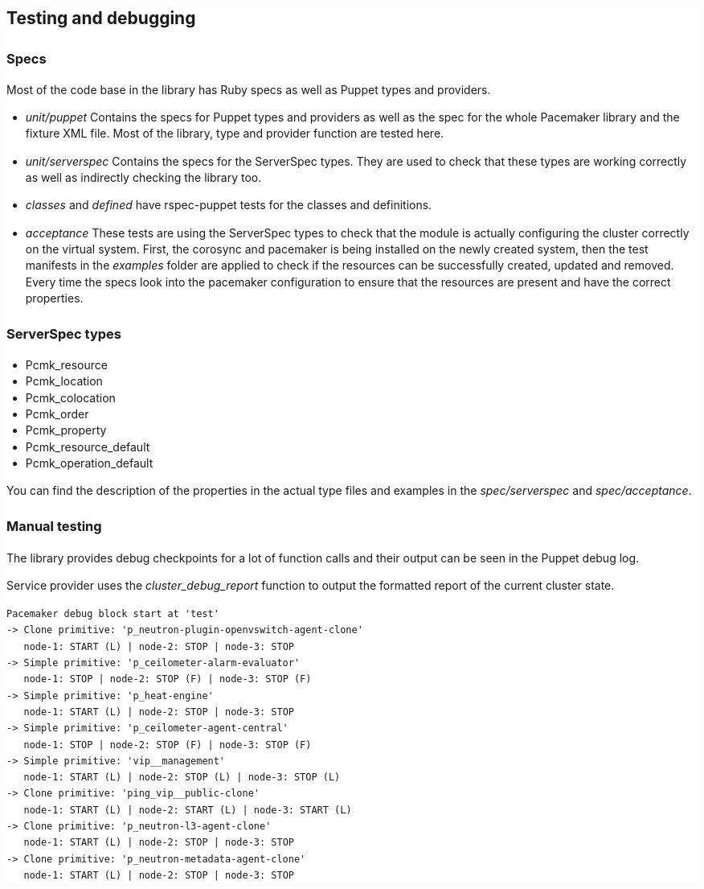 ## Testing and debugging

### Specs

Most of the code base in the library has Ruby specs as well as Puppet
types and providers.

- *unit/puppet* Contains the specs for Puppet types and providers
  as well as the spec for the whole Pacemaker library and the fixture
  XML file. Most of the library, type and provider function are
  tested here.

- *unit/serverspec* Contains the specs for the ServerSpec types. They
  are used to check that these types are working correctly as well
  as indirectly checking the library too. 

- *classes* and *defined* have rspec-puppet tests for
  the classes and definitions.

- *acceptance* These tests are using the ServerSpec types to check
  that the module is actually configuring the cluster correctly on the
  virtual system. First, the corosync and pacemaker is being installed
  on the newly created system, then the test manifests in the *examples*
  folder are applied to check if the resources can be successfully
  created, updated and removed. Every time the specs look into the 
  pacemaker configuration to ensure that the resources are present
  and have the correct properties.
  
### ServerSpec types

- Pcmk_resource
- Pcmk_location
- Pcmk_colocation
- Pcmk_order
- Pcmk_property
- Pcmk_resource_default
- Pcmk_operation_default

You can find the description of the properties in the actual type files
and examples in the *spec/serverspec* and *spec/acceptance*.

### Manual testing

The library provides debug checkpoints for a lot of function calls and
their output can be seen in the Puppet debug log.
 
Service provider uses the *cluster_debug_report* function to output
the formatted report of the current cluster state.

    Pacemaker debug block start at 'test'
    -> Clone primitive: 'p_neutron-plugin-openvswitch-agent-clone'
       node-1: START (L) | node-2: STOP | node-3: STOP
    -> Simple primitive: 'p_ceilometer-alarm-evaluator'
       node-1: STOP | node-2: STOP (F) | node-3: STOP (F)
    -> Simple primitive: 'p_heat-engine'
       node-1: START (L) | node-2: STOP | node-3: STOP
    -> Simple primitive: 'p_ceilometer-agent-central'
       node-1: STOP | node-2: STOP (F) | node-3: STOP (F)
    -> Simple primitive: 'vip__management'
       node-1: START (L) | node-2: STOP (L) | node-3: STOP (L)
    -> Clone primitive: 'ping_vip__public-clone'
       node-1: START (L) | node-2: START (L) | node-3: START (L)
    -> Clone primitive: 'p_neutron-l3-agent-clone'
       node-1: START (L) | node-2: STOP | node-3: STOP
    -> Clone primitive: 'p_neutron-metadata-agent-clone'
       node-1: START (L) | node-2: STOP | node-3: STOP